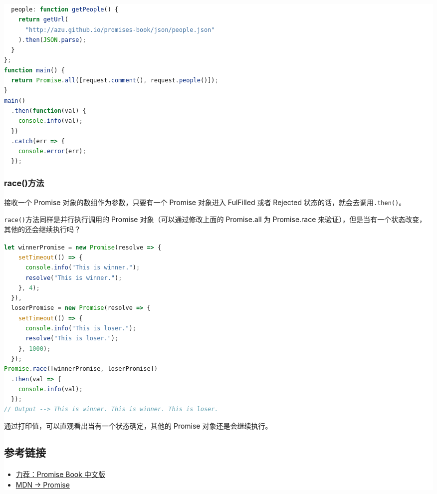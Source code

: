 ```js
  people: function getPeople() {
    return getUrl(
      "http://azu.github.io/promises-book/json/people.json"
    ).then(JSON.parse);
  }
};
function main() {
  return Promise.all([request.comment(), request.people()]);
}
main()
  .then(function(val) {
    console.info(val);
  })
  .catch(err => {
    console.error(err);
  });
```

### race()方法

接收一个 Promise 对象的数组作为参数，只要有一个 Promise 对象进入 FulFilled 或者 Rejected 状态的话，就会去调用`.then()`。

`race()`方法同样是并行执行调用的 Promise 对象（可以通过修改上面的 Promise.all 为 Promise.race 来验证），但是当有一个状态改变，其他的还会继续执行吗？

```js
let winnerPromise = new Promise(resolve => {
    setTimeout(() => {
      console.info("This is winner.");
      resolve("This is winner.");
    }, 4);
  }),
  loserPromise = new Promise(resolve => {
    setTimeout(() => {
      console.info("This is loser.");
      resolve("This is loser.");
    }, 1000);
  });
Promise.race([winnerPromise, loserPromise])
  .then(val => {
    console.info(val);
  });
// Output --> This is winner. This is winner. This is loser.
```

通过打印值，可以直观看出当有一个状态确定，其他的 Promise 对象还是会继续执行。

## 参考链接

- [力荐：Promise Book 中文版](http://liubin.org/promises-book/#introduction)
- [MDN -> Promise](https://developer.mozilla.org/zh-CN/docs/Web/JavaScript/Reference/Global_Objects/Promise)
